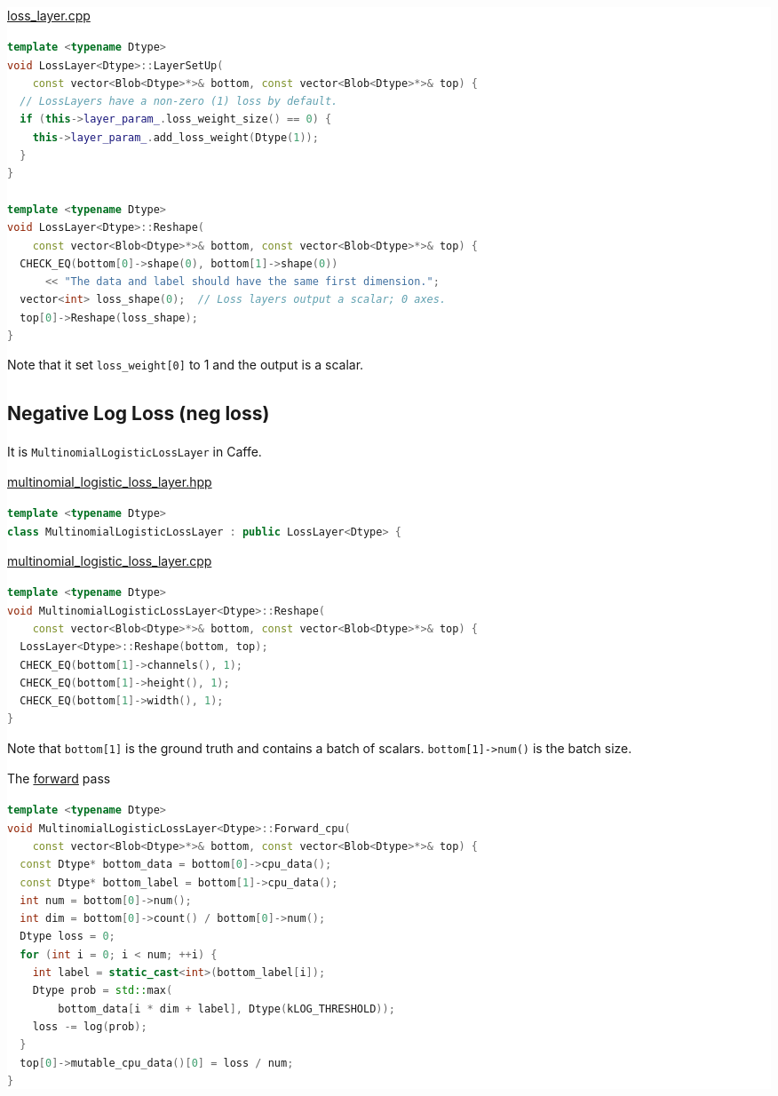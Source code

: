 [loss_layer.cpp][83]

```cpp
template <typename Dtype>
void LossLayer<Dtype>::LayerSetUp(
    const vector<Blob<Dtype>*>& bottom, const vector<Blob<Dtype>*>& top) {
  // LossLayers have a non-zero (1) loss by default.
  if (this->layer_param_.loss_weight_size() == 0) {
    this->layer_param_.add_loss_weight(Dtype(1));
  }
}

template <typename Dtype>
void LossLayer<Dtype>::Reshape(
    const vector<Blob<Dtype>*>& bottom, const vector<Blob<Dtype>*>& top) {
  CHECK_EQ(bottom[0]->shape(0), bottom[1]->shape(0))
      << "The data and label should have the same first dimension.";
  vector<int> loss_shape(0);  // Loss layers output a scalar; 0 axes.
  top[0]->Reshape(loss_shape);
}
```
Note that it set `loss_weight[0]` to 1 and the output is a scalar.

## Negative Log Loss (neg loss)
It is `MultinomialLogisticLossLayer` in Caffe.

[multinomial_logistic_loss_layer.hpp][84]

```cpp
template <typename Dtype>
class MultinomialLogisticLossLayer : public LossLayer<Dtype> {
```

[multinomial_logistic_loss_layer.cpp][85]

```cpp
template <typename Dtype>
void MultinomialLogisticLossLayer<Dtype>::Reshape(
    const vector<Blob<Dtype>*>& bottom, const vector<Blob<Dtype>*>& top) {
  LossLayer<Dtype>::Reshape(bottom, top);
  CHECK_EQ(bottom[1]->channels(), 1);
  CHECK_EQ(bottom[1]->height(), 1);
  CHECK_EQ(bottom[1]->width(), 1);
}
```

Note that `bottom[1]` is the ground truth and contains
a batch of scalars. `bottom[1]->num()` is the batch size.

The [forward][86] pass

```cpp
template <typename Dtype>
void MultinomialLogisticLossLayer<Dtype>::Forward_cpu(
    const vector<Blob<Dtype>*>& bottom, const vector<Blob<Dtype>*>& top) {
  const Dtype* bottom_data = bottom[0]->cpu_data();
  const Dtype* bottom_label = bottom[1]->cpu_data();
  int num = bottom[0]->num();
  int dim = bottom[0]->count() / bottom[0]->num();
  Dtype loss = 0;
  for (int i = 0; i < num; ++i) {
    int label = static_cast<int>(bottom_label[i]);
    Dtype prob = std::max(
        bottom_data[i * dim + label], Dtype(kLOG_THRESHOLD));
    loss -= log(prob);
  }
  top[0]->mutable_cpu_data()[0] = loss / num;
}
```

[115]: https://github.com/BVLC/caffe/blob/99bd99795dcdf0b1d3086a8d67ab1782a8a08383/src/caffe/proto/caffe.proto#L225
[114]: https://github.com/BVLC/caffe/blob/master/src/caffe/solvers/rmsprop_solver.cpp
[113]: http://www.cs.toronto.edu/~tijmen/csc321/information.shtml
[112]: https://github.com/BVLC/caffe/blob/master/src/caffe/solvers/adagrad_solver.cpp
[111]: http://www.cs.toronto.edu/~rsalakhu/papers/srivastava14a.pdf
[110]: https://github.com/BVLC/caffe/blob/99bd99795dcdf0b1d3086a8d67ab1782a8a08383/src/caffe/proto/caffe.proto#L698
[109]: https://github.com/BVLC/caffe/blob/master/src/caffe/layers/dropout_layer.cpp
[108]: https://github.com/BVLC/caffe/blob/master/src/caffe/layers/batch_norm_layer.cpp
[107]: http://cs230.stanford.edu/index.html
[106]: https://zhuanlan.zhihu.com/p/20599581
[105]: http://cs229.stanford.edu/notes/cs229-notes3.pdf
[104]: https://www.kaggle.com/c/cifar-10
[103]: http://www.cs.toronto.edu/~kriz/cifar.html
[102]: http://cs231n.github.io/classification/
[101]: https://github.com/BVLC/caffe/blob/99bd99795dcdf0b1d3086a8d67ab1782a8a08383/src/caffe/layers/softmax_loss_layer.cpp#L118
[100]: https://github.com/BVLC/caffe/blob/99bd99795dcdf0b1d3086a8d67ab1782a8a08383/src/caffe/layers/softmax_loss_layer.cpp#L89
[99]: https://github.com/BVLC/caffe/blob/99bd99795dcdf0b1d3086a8d67ab1782a8a08383/src/caffe/layers/softmax_layer.cpp#L63
[98]: https://developer.apple.com/documentation/accelerate/1513065-cblas_sgemv?language=objc
[97]: https://github.com/BVLC/caffe/blob/99bd99795dcdf0b1d3086a8d67ab1782a8a08383/src/caffe/util/math_functions.cpp#L13
[96]: https://developer.apple.com/documentation/accelerate/1513264-cblas_sgemm?language=objc
[95]: https://github.com/BVLC/caffe/blob/99bd99795dcdf0b1d3086a8d67ab1782a8a08383/src/caffe/layers/softmax_layer.cpp#L27
[94]: https://github.com/BVLC/caffe/blob/master/src/caffe/layers/softmax_layer.cpp
[93]: http://caffe.berkeleyvision.org/tutorial/net_layer_blob.html
[92]: https://github.com/BVLC/caffe/blob/99bd99795dcdf0b1d3086a8d67ab1782a8a08383/include/caffe/layers/softmax_layer.hpp#L18
[91]: https://github.com/BVLC/caffe/blob/99bd99795dcdf0b1d3086a8d67ab1782a8a08383/src/caffe/solver.cpp#L229
[90]: https://github.com/BVLC/caffe/blob/99bd99795dcdf0b1d3086a8d67ab1782a8a08383/src/caffe/net.cpp#L547
[89]: https://github.com/BVLC/caffe/blob/99bd99795dcdf0b1d3086a8d67ab1782a8a08383/include/caffe/net.hpp#L85
[88]: https://github.com/BVLC/caffe/blob/99bd99795dcdf0b1d3086a8d67ab1782a8a08383/include/caffe/layer.hpp#L424
[87]: https://github.com/BVLC/caffe/blob/99bd99795dcdf0b1d3086a8d67ab1782a8a08383/src/caffe/layers/multinomial_logistic_loss_layer.cpp#L37
[86]: https://github.com/BVLC/caffe/blob/99bd99795dcdf0b1d3086a8d67ab1782a8a08383/src/caffe/layers/multinomial_logistic_loss_layer.cpp#L20
[85]: https://github.com/BVLC/caffe/blob/99bd99795dcdf0b1d3086a8d67ab1782a8a08383/src/caffe/layers/multinomial_logistic_loss_layer.cpp#L11
[84]: https://github.com/BVLC/caffe/blob/99bd99795dcdf0b1d3086a8d67ab1782a8a08383/include/caffe/layers/multinomial_logistic_loss_layer.hpp#L44
[83]: https://github.com/BVLC/caffe/blob/99bd99795dcdf0b1d3086a8d67ab1782a8a08383/src/caffe/layers/loss_layer.cpp#L7
[82]: https://github.com/BVLC/caffe/blob/99bd99795dcdf0b1d3086a8d67ab1782a8a08383/include/caffe/layers/loss_layer.hpp#L32
[81]: https://www.cv-foundation.org/openaccess/content_iccv_2015/papers/He_Delving_Deep_into_ICCV_2015_paper.pdf
[80]: https://github.com/BVLC/caffe/blob/99bd99795dcdf0b1d3086a8d67ab1782a8a08383/src/caffe/layers/relu_layer.cpp#L22
[79]: https://ai.stanford.edu/~amaas/papers/relu_hybrid_icml2013_final.pdf
[78]: https://github.com/BVLC/caffe/blob/99bd99795dcdf0b1d3086a8d67ab1782a8a08383/src/caffe/layers/relu_layer.cpp#L9
[77]: https://github.com/BVLC/caffe/blob/99bd99795dcdf0b1d3086a8d67ab1782a8a08383/src/caffe/layers/tanh_layer.cpp#L22
[76]: https://github.com/BVLC/caffe/blob/99bd99795dcdf0b1d3086a8d67ab1782a8a08383/src/caffe/layers/tanh_layer.cpp#L10
[75]: https://en.cppreference.com/w/cpp/numeric/math/tanh
[74]: https://github.com/BVLC/caffe/blob/99bd99795dcdf0b1d3086a8d67ab1782a8a08383/src/caffe/layers/sigmoid_layer.cpp#L25
[73]: https://github.com/BVLC/caffe/blob/99bd99795dcdf0b1d3086a8d67ab1782a8a08383/src/caffe/layers/sigmoid_layer.cpp#L14
[72]: https://github.com/BVLC/caffe/blob/99bd99795dcdf0b1d3086a8d67ab1782a8a08383/src/caffe/layers/sigmoid_layer.cpp#L8
[71]: https://github.com/BVLC/caffe/blob/master/src/caffe/layers/neuron_layer.cpp
[70]: https://github.com/BVLC/caffe/blob/master/include/caffe/layers/neuron_layer.hpp
[69]: https://arxiv.org/pdf/1603.07285.pdf
[68]: https://github.com/vdumoulin/conv_arithmetic/blob/master/README.md#dilated-convolution-animations
[67]: https://pytorch.org/docs/stable/nn.html#torch.nn.Conv1d
[66]: http://cs231n.github.io/convolutional-networks/
[65]: http://caffe.berkeleyvision.org/tutorial/layers.html
[64]: https://github.com/BVLC/caffe/blob/99bd99795dcdf0b1d3086a8d67ab1782a8a08383/examples/mnist/lenet_train_test.prototxt#L4
[63]: http://caffe.berkeleyvision.org/gathered/examples/finetune_flickr_style.html
[62]: https://github.com/BVLC/caffe/blob/99bd99795dcdf0b1d3086a8d67ab1782a8a08383/src/caffe/solver.cpp#L116
[61]: https://github.com/BVLC/caffe/blob/99bd99795dcdf0b1d3086a8d67ab1782a8a08383/tools/caffe.cpp#L168
[60]: https://github.com/BVLC/caffe/blob/99bd99795dcdf0b1d3086a8d67ab1782a8a08383/src/caffe/net.cpp#L735
[59]: https://github.com/BVLC/caffe/blob/99bd99795dcdf0b1d3086a8d67ab1782a8a08383/src/caffe/solvers/sgd_solver.cpp#L323
[58]: https://github.com/BVLC/caffe/blob/99bd99795dcdf0b1d3086a8d67ab1782a8a08383/src/caffe/solver.cpp#L480
[57]: https://github.com/BVLC/caffe/blob/99bd99795dcdf0b1d3086a8d67ab1782a8a08383/tools/caffe.cpp#L222
[56]: https://github.com/BVLC/caffe/blob/99bd99795dcdf0b1d3086a8d67ab1782a8a08383/src/caffe/solvers/sgd_solver.cpp#L257
[55]: https://github.com/BVLC/caffe/blob/99bd99795dcdf0b1d3086a8d67ab1782a8a08383/src/caffe/solver.cpp#L420
[54]: https://github.com/BVLC/caffe/blob/99bd99795dcdf0b1d3086a8d67ab1782a8a08383/src/caffe/layers/input_layer.cpp#L8
[53]: https://github.com/BVLC/caffe/blob/99bd99795dcdf0b1d3086a8d67ab1782a8a08383/examples/cpp_classification/classification.cpp#L176
[52]: https://github.com/BVLC/caffe/blob/99bd99795dcdf0b1d3086a8d67ab1782a8a08383/src/caffe/net.cpp#L98
[51]: https://github.com/BVLC/caffe/blob/99bd99795dcdf0b1d3086a8d67ab1782a8a08383/src/caffe/util/insert_splits.cpp#L12
[50]: https://github.com/BVLC/caffe/blob/99bd99795dcdf0b1d3086a8d67ab1782a8a08383/src/caffe/net.cpp#L46
[49]: https://github.com/BVLC/caffe/blob/99bd99795dcdf0b1d3086a8d67ab1782a8a08383/src/caffe/util/upgrade_proto.cpp#L1017
[48]: https://github.com/BVLC/caffe/blob/99bd99795dcdf0b1d3086a8d67ab1782a8a08383/src/caffe/util/upgrade_proto.cpp#L977
[47]: https://github.com/BVLC/caffe/blob/99bd99795dcdf0b1d3086a8d67ab1782a8a08383/src/caffe/util/upgrade_proto.cpp#L23
[46]: https://github.com/BVLC/caffe/blob/99bd99795dcdf0b1d3086a8d67ab1782a8a08383/src/caffe/util/io.cpp#L34
[45]: https://github.com/BVLC/caffe/blob/99bd99795dcdf0b1d3086a8d67ab1782a8a08383/src/caffe/util/upgrade_proto.cpp#L88
[44]: https://github.com/BVLC/caffe/blob/99bd99795dcdf0b1d3086a8d67ab1782a8a08383/src/caffe/solvers/adam_solver.cpp#L26
[43]: https://github.com/BVLC/caffe/blob/99bd99795dcdf0b1d3086a8d67ab1782a8a08383/src/caffe/solvers/nesterov_solver.cpp#L13
[42]: https://distill.pub/2017/momentum/
[41]: https://github.com/BVLC/caffe/blob/99bd99795dcdf0b1d3086a8d67ab1782a8a08383/src/caffe/solvers/sgd_solver.cpp#L11
[40]: https://github.com/BVLC/caffe/blob/99bd99795dcdf0b1d3086a8d67ab1782a8a08383/src/caffe/solvers/sgd_solver.cpp#L224
[39]: https://stats.stackexchange.com/questions/29130/difference-between-neural-net-weight-decay-and-learning-rate
[38]: https://github.com/BVLC/caffe/blob/99bd99795dcdf0b1d3086a8d67ab1782a8a08383/src/caffe/solvers/sgd_solver.cpp#L156
[37]: https://github.com/BVLC/caffe/blob/99bd99795dcdf0b1d3086a8d67ab1782a8a08383/src/caffe/solvers/sgd_solver.cpp#L88
[36]: http://shengshuyang.github.io/A-step-by-step-guide-to-Caffe.html
[35]: https://github.com/BVLC/caffe/blob/99bd99795dcdf0b1d3086a8d67ab1782a8a08383/src/caffe/proto/caffe.proto#L345
[34]: https://github.com/BVLC/caffe/blob/99bd99795dcdf0b1d3086a8d67ab1782a8a08383/src/caffe/proto/caffe.proto#L327
[33]: https://github.com/BVLC/caffe/blob/99bd99795dcdf0b1d3086a8d67ab1782a8a08383/src/caffe/net.cpp#L773
[32]: https://github.com/BVLC/caffe/blob/99bd99795dcdf0b1d3086a8d67ab1782a8a08383/src/caffe/solver.cpp#L78
[31]: https://github.com/BVLC/caffe/blob/99bd99795dcdf0b1d3086a8d67ab1782a8a08383/src/caffe/solvers/sgd_solver.cpp#L73
[30]: https://github.com/BVLC/caffe/blob/99bd99795dcdf0b1d3086a8d67ab1782a8a08383/include/caffe/sgd_solvers.hpp#L18
[29]: https://github.com/BVLC/caffe/blob/99bd99795dcdf0b1d3086a8d67ab1782a8a08383/src/caffe/proto/caffe.proto#L216
[28]: https://github.com/BVLC/caffe/blob/99bd99795dcdf0b1d3086a8d67ab1782a8a08383/src/caffe/solvers/sgd_solver.cpp#L373
[27]: https://github.com/BVLC/caffe/blob/99bd99795dcdf0b1d3086a8d67ab1782a8a08383/include/caffe/sgd_solvers.hpp#L16
[26]: https://github.com/BVLC/caffe/blob/99bd99795dcdf0b1d3086a8d67ab1782a8a08383/include/caffe/solver.hpp#L42
[25]: https://github.com/BVLC/caffe/blob/master/include/caffe/solver_factory.hpp
[24]: https://github.com/BVLC/caffe/blob/master/examples/mnist/lenet_solver.prototxt
[23]: https://github.com/BVLC/caffe/blob/99bd99795dcdf0b1d3086a8d67ab1782a8a08383/tools/caffe.cpp#L248
[22]: https://github.com/BVLC/caffe/blob/99bd99795dcdf0b1d3086a8d67ab1782a8a08383/tools/caffe.cpp#L229-L230
[21]: https://github.com/BVLC/caffe/blob/99bd99795dcdf0b1d3086a8d67ab1782a8a08383/tools/caffe.cpp#L236
[20]: https://github.com/BVLC/caffe/blob/99bd99795dcdf0b1d3086a8d67ab1782a8a08383/tools/caffe.cpp#L226
[19]: https://github.com/BVLC/caffe/blob/99bd99795dcdf0b1d3086a8d67ab1782a8a08383/tools/caffe.cpp#L215
[18]: https://github.com/BVLC/caffe/blob/99bd99795dcdf0b1d3086a8d67ab1782a8a08383/tools/caffe.cpp#L102
[17]: https://github.com/BVLC/caffe/blob/99bd99795dcdf0b1d3086a8d67ab1782a8a08383/tools/caffe.cpp#L29
[16]: https://github.com/BVLC/caffe/blob/99bd99795dcdf0b1d3086a8d67ab1782a8a08383/tools/caffe.cpp#L178
[15]: https://github.com/BVLC/caffe/blob/99bd99795dcdf0b1d3086a8d67ab1782a8a08383/tools/caffe.cpp#L176
[14]: https://github.com/BVLC/caffe/blob/99bd99795dcdf0b1d3086a8d67ab1782a8a08383/tools/caffe.cpp#L39
[13]: https://github.com/BVLC/caffe/blob/99bd99795dcdf0b1d3086a8d67ab1782a8a08383/tools/caffe.cpp#L126
[12]: https://github.com/BVLC/caffe/blob/99bd99795dcdf0b1d3086a8d67ab1782a8a08383/tools/caffe.cpp#L41
[11]: https://github.com/BVLC/caffe/blob/99bd99795dcdf0b1d3086a8d67ab1782a8a08383/tools/caffe.cpp#L46
[10]: https://github.com/BVLC/caffe/blob/99bd99795dcdf0b1d3086a8d67ab1782a8a08383/tools/caffe.cpp#L44
[9]: https://github.com/BVLC/caffe/blob/99bd99795dcdf0b1d3086a8d67ab1782a8a08383/src/caffe/util/io.cpp#L35
[8]: https://github.com/BVLC/caffe/blob/99bd99795dcdf0b1d3086a8d67ab1782a8a08383/src/caffe/util/io.cpp#L34
[7]: https://github.com/BVLC/caffe/blob/99bd99795dcdf0b1d3086a8d67ab1782a8a08383/src/caffe/util/upgrade_proto.cpp#L1119
[6]: https://github.com/BVLC/caffe/blob/99bd99795dcdf0b1d3086a8d67ab1782a8a08383/tools/caffe.cpp#L33
[5]: https://github.com/BVLC/caffe/blob/99bd99795dcdf0b1d3086a8d67ab1782a8a08383/tools/caffe.cpp#L166